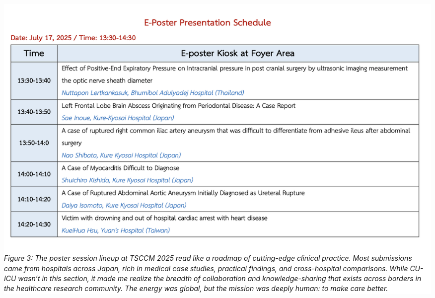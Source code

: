   <img src="img/TSCCM2025_POSTER_LISTS.png" alt="TSCCM 2025 Poster Presentation List">
  <p style="font-style: italic; margin-top: 0px;">Figure 3: The poster session lineup at TSCCM 2025 read like a roadmap of cutting-edge clinical practice. Most submissions came from hospitals across Japan, rich in medical case studies, practical findings, and cross-hospital comparisons. While CU-ICU wasn’t in this section, it made me realize the breadth of collaboration and knowledge-sharing that exists across borders in the healthcare research community. The energy was global, but the mission was deeply human: to make care better.</p>
</div>

<div style="text-align: center;">